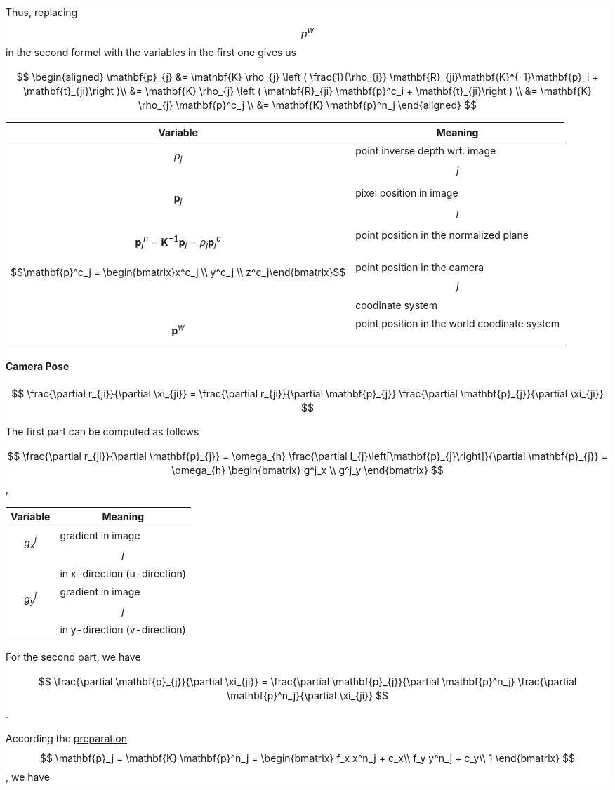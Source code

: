 Thus, replacing $$p^w$$ in the second formel with the variables in the first one gives us

$$
\begin{aligned}
\mathbf{p}_{j} &= \mathbf{K} \rho_{j} \left ( \frac{1}{\rho_{i}} \mathbf{R}_{ji}\mathbf{K}^{-1}\mathbf{p}_i + \mathbf{t}_{ji}\right )\\
&= \mathbf{K} \rho_{j} \left ( \mathbf{R}_{ji} \mathbf{p}^c_i + \mathbf{t}_{ji}\right ) \\
&= \mathbf{K} \rho_{j} \mathbf{p}^c_j \\
&= \mathbf{K} \mathbf{p}^n_j
\end{aligned}
$$


| Variable  |  Meaning  |
|---|---|
| $$\rho_{j}$$ | point inverse depth wrt. image $$j$$ |
| $$\mathbf{p}_{j}$$  | pixel position in image $$j$$ |
| $$\mathbf{p}^n_j = \mathbf{K}^{-1} \mathbf{p}_{j} = \rho_{j} \mathbf{p}^c_j$$  | point position in the normalized plane |
| $$\mathbf{p}^c_j = \begin{bmatrix}x^c_j \\ y^c_j \\ z^c_j\end{bmatrix}$$  | point position in the camera $$j$$ coodinate system |
| $$\mathbf{p}^w$$  | point position in the world coodinate system |


#### Camera Pose

$$
\frac{\partial r_{ji}}{\partial \xi_{ji}} = \frac{\partial r_{ji}}{\partial \mathbf{p}_{j}} \frac{\partial \mathbf{p}_{j}}{\partial \xi_{ji}}
$$

The first part can be computed as follows

$$
\frac{\partial r_{ji}}{\partial \mathbf{p}_{j}} = \omega_{h} \frac{\partial I_{j}\left[\mathbf{p}_{j}\right]}{\partial \mathbf{p}_{j}} = \omega_{h} \begin{bmatrix}
g^j_x \\ g^j_y
\end{bmatrix}
$$,

| Variable  |  Meaning  |
|---|---|
| $$g^j_x$$  | gradient in image $$j$$ in x-direction (u-direction) |
| $$g^j_y$$  | gradient in image $$j$$ in y-direction (v-direction) |

For the second part, we have 

$$
\frac{\partial \mathbf{p}_{j}}{\partial \xi_{ji}} = \frac{\partial \mathbf{p}_{j}}{\partial \mathbf{p}^n_j} \frac{\partial \mathbf{p}^n_j}{\partial \xi_{ji}}
$$.

According the [preparation](#preparation)
$$
\mathbf{p}_j = \mathbf{K} \mathbf{p}^n_j = \begin{bmatrix}
f_x x^n_j + c_x\\ 
f_y y^n_j + c_y\\ 
1
\end{bmatrix}
$$, we have


[^Hartley04]: R. Hartley and A. Zisserman, Multiple View Geometry in Computer Vision, 2nd ed. Cambridge University Press, 2004.
[^Engel18]: Engel, Jakob, Vladlen Koltun, and Daniel Cremers. "Direct Sparse Odometry." IEEE Transactions on Pattern Analysis and Machine Intelligence 40.3 (2018): 611-625.
[^Barfoot17]: Timothy D Barfoot. State Estimation for Robotics. Cambridge University Press, 2017.